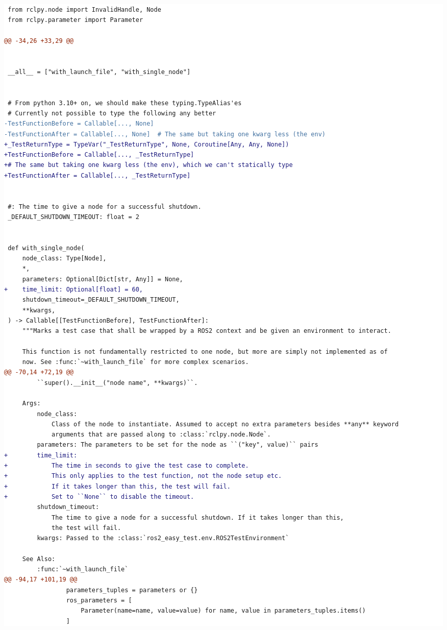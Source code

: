 ```diff
 from rclpy.node import InvalidHandle, Node
 from rclpy.parameter import Parameter
 
@@ -34,26 +33,29 @@
 
 
 __all__ = ["with_launch_file", "with_single_node"]
 
 
 # From python 3.10+ on, we should make these typing.TypeAlias'es
 # Currently not possible to type the following any better
-TestFunctionBefore = Callable[..., None]
-TestFunctionAfter = Callable[..., None]  # The same but taking one kwarg less (the env)
+_TestReturnType = TypeVar("_TestReturnType", None, Coroutine[Any, Any, None])
+TestFunctionBefore = Callable[..., _TestReturnType]
+# The same but taking one kwarg less (the env), which we can't statically type
+TestFunctionAfter = Callable[..., _TestReturnType]
 
 
 #: The time to give a node for a successful shutdown.
 _DEFAULT_SHUTDOWN_TIMEOUT: float = 2
 
 
 def with_single_node(
     node_class: Type[Node],
     *,
     parameters: Optional[Dict[str, Any]] = None,
+    time_limit: Optional[float] = 60,
     shutdown_timeout=_DEFAULT_SHUTDOWN_TIMEOUT,
     **kwargs,
 ) -> Callable[[TestFunctionBefore], TestFunctionAfter]:
     """Marks a test case that shall be wrapped by a ROS2 context and be given an environment to interact.
 
     This function is not fundamentally restricted to one node, but more are simply not implemented as of
     now. See :func:`~with_launch_file` for more complex scenarios.
@@ -70,14 +72,19 @@
         ``super().__init__("node name", **kwargs)``.
 
     Args:
         node_class:
             Class of the node to instantiate. Assumed to accept no extra parameters besides **any** keyword
             arguments that are passed along to :class:`rclpy.node.Node`.
         parameters: The parameters to be set for the node as ``("key", value)`` pairs
+        time_limit:
+            The time in seconds to give the test case to complete.
+            This only applies to the test function, not the node setup etc.
+            If it takes longer than this, the test will fail.
+            Set to ``None`` to disable the timeout.
         shutdown_timeout:
             The time to give a node for a successful shutdown. If it takes longer than this,
             the test will fail.
         kwargs: Passed to the :class:`ros2_easy_test.env.ROS2TestEnvironment`
 
     See Also:
         :func:`~with_launch_file`
@@ -94,17 +101,19 @@
                 parameters_tuples = parameters or {}
                 ros_parameters = [
                     Parameter(name=name, value=value) for name, value in parameters_tuples.items()
                 ]
```